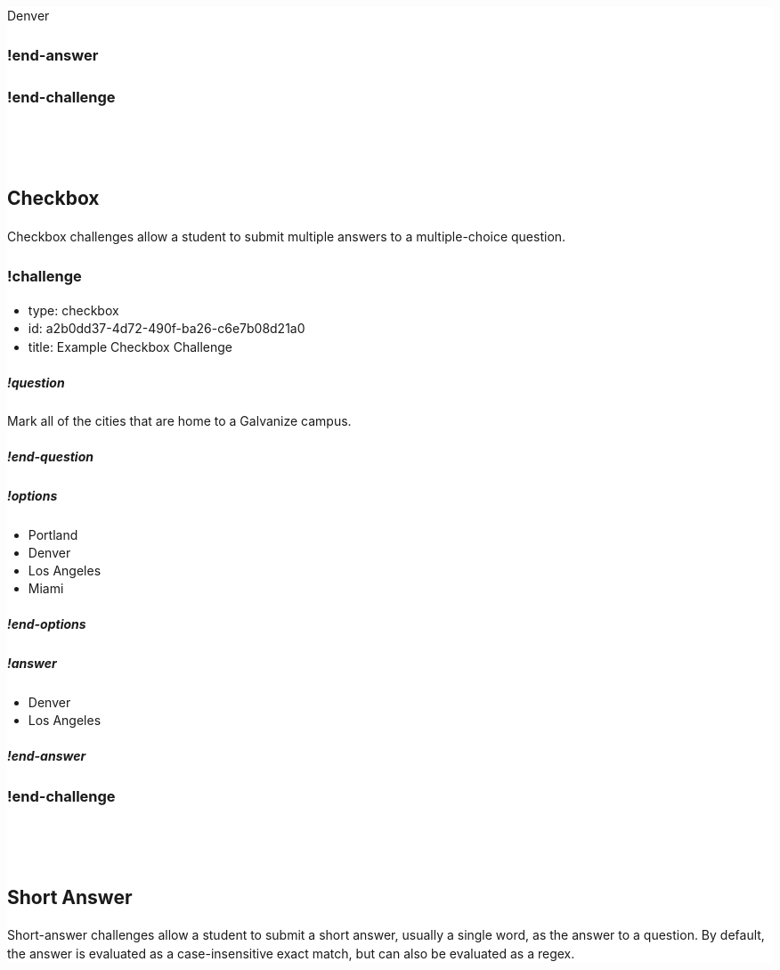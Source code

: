 Denver

### !end-answer



### !end-challenge




<br><br>

## Checkbox

Checkbox challenges allow a student to submit multiple answers to a multiple-choice question.



### !challenge

* type: checkbox
* id: a2b0dd37-4d72-490f-ba26-c6e7b08d21a0
* title: Example Checkbox Challenge

##### !question

Mark all of the cities that are home to a Galvanize campus.

##### !end-question

##### !options

* Portland
* Denver
* Los Angeles
* Miami

##### !end-options

##### !answer

* Denver
* Los Angeles

##### !end-answer

### !end-challenge



<br><br>

## Short Answer

Short-answer challenges allow a student to submit a short answer, usually a single word, as the answer to a question. By default, the answer is evaluated as a case-insensitive exact match, but can also be evaluated as a regex.
